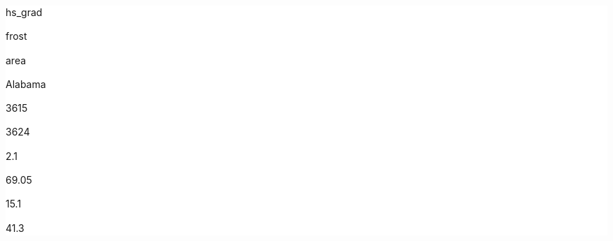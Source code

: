 hs\_grad

</th>

<th style="text-align:right;">

frost

</th>

<th style="text-align:right;">

area

</th>

</tr>

</thead>

<tbody>

<tr>

<td style="text-align:left;">

Alabama

</td>

<td style="text-align:right;">

3615

</td>

<td style="text-align:right;">

3624

</td>

<td style="text-align:right;">

2.1

</td>

<td style="text-align:right;">

69.05

</td>

<td style="text-align:right;">

15.1

</td>

<td style="text-align:right;">

41.3

</td>
